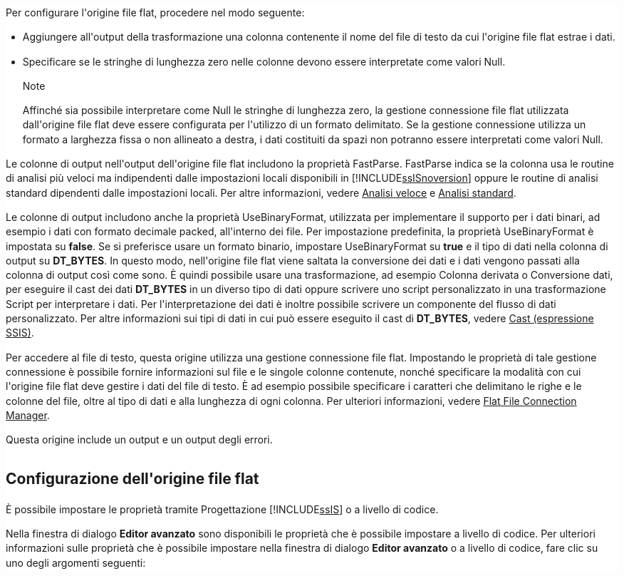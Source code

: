  Per configurare l'origine file flat, procedere nel modo seguente:  
  
-   Aggiungere all'output della trasformazione una colonna contenente il nome del file di testo da cui l'origine file flat estrae i dati.  
  
-   Specificare se le stringhe di lunghezza zero nelle colonne devono essere interpretate come valori Null.  
  
    > [!NOTE]  
    >  Affinché sia possibile interpretare come Null le stringhe di lunghezza zero, la gestione connessione file flat utilizzata dall'origine file flat deve essere configurata per l'utilizzo di un formato delimitato. Se la gestione connessione utilizza un formato a larghezza fissa o non allineato a destra, i dati costituiti da spazi non potranno essere interpretati come valori Null.  
  
 Le colonne di output nell'output dell'origine file flat includono la proprietà FastParse. FastParse indica se la colonna usa le routine di analisi più veloci ma indipendenti dalle impostazioni locali disponibili in [!INCLUDE[ssISnoversion](../../includes/ssisnoversion-md.md)] oppure le routine di analisi standard dipendenti dalle impostazioni locali. Per altre informazioni, vedere [Analisi veloce](http://msdn.microsoft.com/library/6688707d-3c5b-404e-aa2f-e13092ac8d95) e [Analisi standard](http://msdn.microsoft.com/library/dfe835b1-ea52-4e18-a23a-5188c5b6f013).  
  
 Le colonne di output includono anche la proprietà UseBinaryFormat, utilizzata per implementare il supporto per i dati binari, ad esempio i dati con formato decimale packed, all'interno dei file. Per impostazione predefinita, la proprietà UseBinaryFormat è impostata su **false**. Se si preferisce usare un formato binario, impostare UseBinaryFormat su **true** e il tipo di dati nella colonna di output su **DT_BYTES**. In questo modo, nell'origine file flat viene saltata la conversione dei dati e i dati vengono passati alla colonna di output così come sono. È quindi possibile usare una trasformazione, ad esempio Colonna derivata o Conversione dati, per eseguire il cast dei dati **DT_BYTES** in un diverso tipo di dati oppure scrivere uno script personalizzato in una trasformazione Script per interpretare i dati. Per l'interpretazione dei dati è inoltre possibile scrivere un componente del flusso di dati personalizzato. Per altre informazioni sui tipi di dati in cui può essere eseguito il cast di **DT_BYTES**, vedere [Cast &#40;espressione SSIS&#41;](../../integration-services/expressions/cast-ssis-expression.md).  
  
 Per accedere al file di testo, questa origine utilizza una gestione connessione file flat. Impostando le proprietà di tale gestione connessione è possibile fornire informazioni sul file e le singole colonne contenute, nonché specificare la modalità con cui l'origine file flat deve gestire i dati del file di testo. È ad esempio possibile specificare i caratteri che delimitano le righe e le colonne del file, oltre al tipo di dati e alla lunghezza di ogni colonna. Per ulteriori informazioni, vedere [Flat File Connection Manager](../../integration-services/connection-manager/flat-file-connection-manager.md).  
  
 Questa origine include un output e un output degli errori.  
  
## <a name="configuration-of-the-flat-file-source"></a>Configurazione dell'origine file flat  
 È possibile impostare le proprietà tramite Progettazione [!INCLUDE[ssIS](../../includes/ssis-md.md)] o a livello di codice.  
  
 Nella finestra di dialogo **Editor avanzato** sono disponibili le proprietà che è possibile impostare a livello di codice. Per ulteriori informazioni sulle proprietà che è possibile impostare nella finestra di dialogo **Editor avanzato** o a livello di codice, fare clic su uno degli argomenti seguenti:  
  